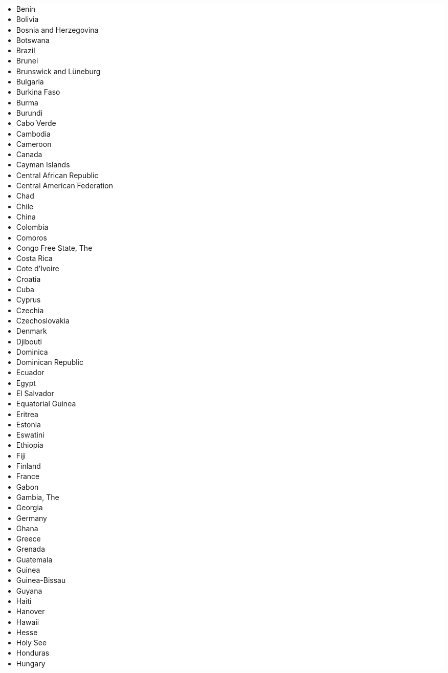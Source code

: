 - Benin
- Bolivia
- Bosnia and Herzegovina
- Botswana
- Brazil
- Brunei
- Brunswick and Lüneburg
- Bulgaria
- Burkina Faso 
- Burma
- Burundi
- Cabo Verde
- Cambodia
- Cameroon
- Canada
- Cayman Islands
- Central African Republic
- Central American Federation
- Chad
- Chile
- China
- Colombia
- Comoros
- Congo Free State, The
- Costa Rica
- Cote d’Ivoire
- Croatia
- Cuba
- Cyprus
- Czechia
- Czechoslovakia
- Denmark
- Djibouti
- Dominica
- Dominican Republic
- Ecuador
- Egypt
- El Salvador
- Equatorial Guinea
- Eritrea
- Estonia
- Eswatini
- Ethiopia
- Fiji
- Finland
- France
- Gabon
- Gambia, The
- Georgia
- Germany
- Ghana
- Greece
- Grenada
- Guatemala
- Guinea
- Guinea-Bissau
- Guyana
- Haiti
- Hanover
- Hawaii
- Hesse
- Holy See
- Honduras
- Hungary